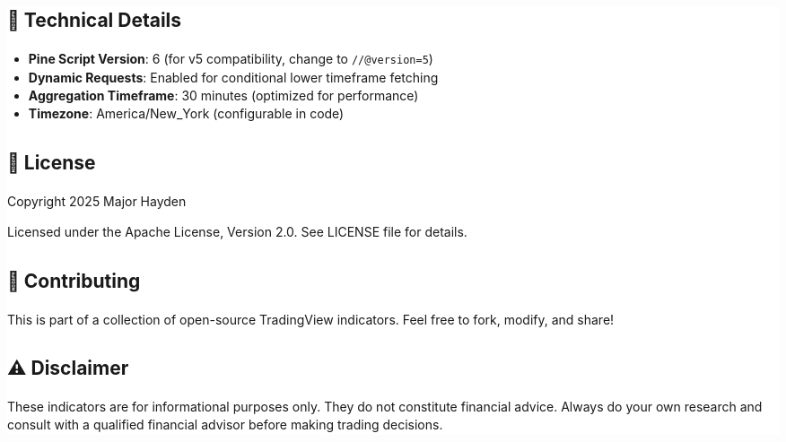 ## 🔧 Technical Details

- **Pine Script Version**: 6 (for v5 compatibility, change to `//@version=5`)
- **Dynamic Requests**: Enabled for conditional lower timeframe fetching
- **Aggregation Timeframe**: 30 minutes (optimized for performance)
- **Timezone**: America/New_York (configurable in code)

## 📝 License

Copyright 2025 Major Hayden

Licensed under the Apache License, Version 2.0. See LICENSE file for details.

## 🤝 Contributing

This is part of a collection of open-source TradingView indicators. Feel free to fork, modify, and share!

## ⚠️ Disclaimer

These indicators are for informational purposes only. They do not constitute financial advice. Always do your own research and consult with a qualified financial advisor before making trading decisions.

